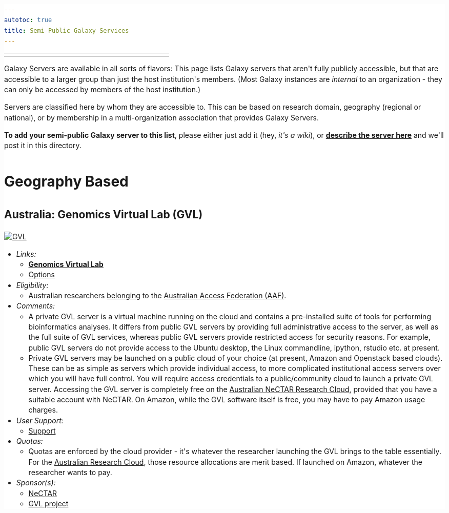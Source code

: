 ```yaml
---
autotoc: true
title: Semi-Public Galaxy Services
---
```

<div class='right'>
<table>
  <tr>
    <td style=" border: none; width: 22em;"> </td>
  </tr>
</table>

</div>


Galaxy Servers are available in all sorts of flavors:  This page lists Galaxy servers that aren't [fully publicly accessible](/src/PublicGalaxyServers/index.md), but that are accessible to a larger group than just the host institution's members.  (Most Galaxy instances are *internal* to an organization - they can only be accessed by members of the host institution.)

Servers are classified here by whom they are accessible to.  This can be based on research domain, geography (regional or national), or by membership in a multi-organization association that provides Galaxy Servers. 

**To add your semi-public Galaxy server to this list**, please either just add it (hey, *it's a wiki*), or **[describe the server here](https://docs.google.com/forms/d/14i8FNHB7pwXrXmhvUkxXTh2VKQ-2BKsnMubXsCZadjs/viewform)** and we'll post it in this directory.

# Geography Based

## Australia: Genomics Virtual Lab (GVL)

<div class='right solid'><a href='https://launch.genome.edu.au/launch'><img src="/src/PublicGalaxyServers/GenomicsVirtualLab300.png" alt="GVL" height="200" /></a></div>

* *Links:*
  * **[Genomics Virtual Lab](https://launch.genome.edu.au/launch)**
  * [Options](http://genome.edu.au/get/get)
* *Eligibility:*
  * Australian researchers [belonging](https://aaf.edu.au/subscribe/subscribers.html) to the [Australian Access Federation (AAF)](https://aaf.edu.au/).
* *Comments:*
  * A private GVL server is a virtual machine running on the cloud and contains a pre-installed suite of tools for performing bioinformatics analyses. It differs from public GVL servers by providing full administrative access to the server, as well as the full suite of GVL services, whereas public GVL servers provide restricted access for security reasons. For example, public GVL servers do not provide access to the Ubuntu desktop, the Linux commandline, ipython, rstudio etc. at present.
  * Private GVL servers may be launched on a public cloud of your choice (at present, Amazon and Openstack based clouds). These can be as simple as servers which provide individual access, to more complicated institutional access servers over which you will have full control. You will require access credentials to a public/community cloud to launch a private GVL server. Accessing the GVL server is completely free on the [Australian NeCTAR Research Cloud](https://nectar.org.au/research-cloud/), provided that you have a suitable account with NeCTAR. On Amazon, while the GVL software itself is free, you may have to pay Amazon usage charges.
* *User Support:*
  * [Support](http://genome.edu.au) 
* *Quotas:* 
  * Quotas are enforced by the cloud provider - it's whatever the researcher launching the GVL brings to the table essentially. For the [Australian Research Cloud](https://nectar.org.au/research-cloud/), those resource allocations are merit based. If launched on Amazon, whatever the researcher wants to pay. 
* *Sponsor(s):*
  * [NeCTAR](https://nectar.org.au)
  * [GVL project](http://genome.edu.au)